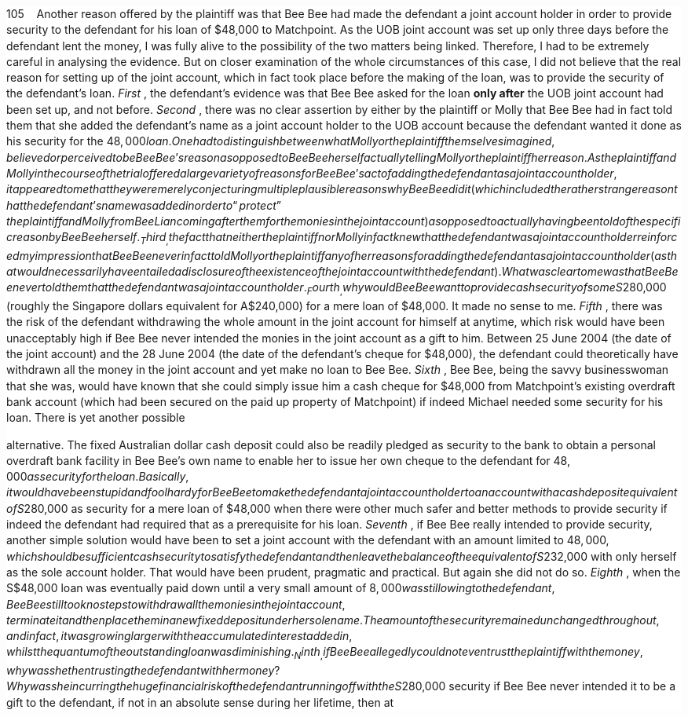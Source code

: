 105    Another reason offered by the plaintiff was that Bee Bee had made the defendant a joint account holder in order to provide security to the defendant for his loan of $48,000 to Matchpoint. As the UOB joint account was set up only three days before the defendant lent the money, I was fully alive to the possibility of the two matters being linked. Therefore, I had to be extremely careful in analysing the evidence. But on closer examination of the whole circumstances of this case, I did not believe that the real reason for setting up of the joint account, which in fact took place before the making of the loan, was to provide the security of the defendant’s loan. _First_ , the defendant’s evidence was that Bee Bee asked for the loan **only after** the UOB joint account had been set up, and not before. _Second_ , there was no clear assertion by either by the plaintiff or Molly that Bee Bee had in fact told them that she added the defendant’s name as a joint account holder to the UOB account because the defendant wanted it done as his security for the $48,000 loan. One had to distinguish between what Molly or the plaintiff themselves imagined, believed or perceived to be Bee Bee’s reason as opposed to Bee Bee herself actually telling Molly or the plaintiff her reason. As the plaintiff and Molly in the course of the trial offered a large variety of reasons for Bee Bee’s act of adding the defendant as a joint account holder, it appeared to me that they were merely conjecturing multiple plausible reasons why Bee Bee did it (which included the rather strange reason that the defendant’s name was added in order to “protect” the plaintiff and Molly from Bee Lian coming after them for the monies in the joint account) as opposed to actually having been told of the specific reason by Bee Bee herself. _Third_ , the fact that neither the plaintiff nor Molly in fact knew that the defendant was a joint account holder reinforced my impression that Bee Bee never in fact told Molly or the plaintiff any of her reasons for adding the defendant as a joint account holder (as that would necessarily have entailed a disclosure of the existence of the joint account with the defendant). What was clear to me was that Bee Bee never told them that the defendant was a joint account holder. _Fourth_ , why would Bee Bee want to provide cash security of some S$280,000 (roughly the Singapore dollars equivalent for A$240,000) for a mere loan of $48,000. It made no sense to me. _Fifth_ , there was the risk of the defendant withdrawing the whole amount in the joint account for himself at anytime, which risk would have been unacceptably high if Bee Bee never intended the monies in the joint account as a gift to him. Between 25 June 2004 (the date of the joint account) and the 28 June 2004 (the date of the defendant’s cheque for $48,000), the defendant could theoretically have withdrawn all the money in the joint account and yet make no loan to Bee Bee. _Sixth_ , Bee Bee, being the savvy businesswoman that she was, would have known that she could simply issue him a cash cheque for $48,000 from Matchpoint’s existing overdraft bank account (which had been secured on the paid up property of Matchpoint) if indeed Michael needed some security for his loan. There is yet another possible 


alternative. The fixed Australian dollar cash deposit could also be readily pledged as security to the bank to obtain a personal overdraft bank facility in Bee Bee’s own name to enable her to issue her own cheque to the defendant for $48,000 as security for the loan. Basically, it would have been stupid and foolhardy for Bee Bee to make the defendant a joint account holder to an account with a cash deposit equivalent of S$280,000 as security for a mere loan of $48,000 when there were other much safer and better methods to provide security if indeed the defendant had required that as a prerequisite for his loan. _Seventh_ , if Bee Bee really intended to provide security, another simple solution would have been to set a joint account with the defendant with an amount limited to $48,000, which should be sufficient cash security to satisfy the defendant and then leave the balance of the equivalent of S$232,000 with only herself as the sole account holder. That would have been prudent, pragmatic and practical. But again she did not do so. _Eighth_ , when the S$48,000 loan was eventually paid down until a very small amount of $8,000 was still owing to the defendant, Bee Bee still took no steps to withdraw all the monies in the joint account, terminate it and then place them in a new fixed deposit under her sole name. The amount of the security remained unchanged throughout, and in fact, it was growing larger with the accumulated interest added in, whilst the quantum of the outstanding loan was diminishing. _Ninth_ , if Bee Bee allegedly could not even trust the plaintiff with the money, why was she then trusting the defendant with her money? Why was she incurring the huge financial risk of the defendant running off with the S$280,000 security if Bee Bee never intended it to be a gift to the defendant, if not in an absolute sense during her lifetime, then at 

